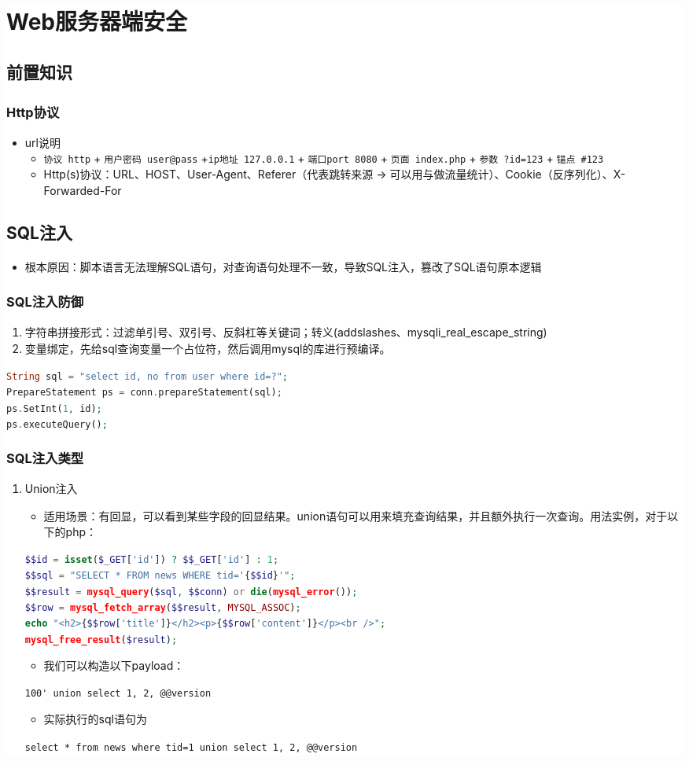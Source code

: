 # Web服务器端安全

## 前置知识

### Http协议

- url说明
  - `协议 http` + `用户密码 user@pass` +`ip地址 127.0.0.1` + `端口port 8080` + `页面 index.php` + `参数 ?id=123` + `锚点 #123`
  - Http(s)协议：URL、HOST、User-Agent、Referer（代表跳转来源 &rarr; 可以用与做流量统计）、Cookie（反序列化）、X-Forwarded-For

## SQL注入

- 根本原因：脚本语言无法理解SQL语句，对查询语句处理不一致，导致SQL注入，篡改了SQL语句原本逻辑

### SQL注入防御

1. 字符串拼接形式：过滤单引号、双引号、反斜杠等关键词；转义(addslashes、mysqli_real_escape_string)
2. 变量绑定，先给sql查询变量一个占位符，然后调用mysql的库进行预编译。

```php
String sql = "select id, no from user where id=?";
PrepareStatement ps = conn.prepareStatement(sql);
ps.SetInt(1, id);
ps.executeQuery();
```

### SQL注入类型

1. Union注入

   - 适用场景：有回显，可以看到某些字段的回显结果。union语句可以用来填充查询结果，并且额外执行一次查询。用法实例，对于以下的php：

   ```php
   $$id = isset($_GET['id']) ? $$_GET['id'] : 1;
   $$sql = "SELECT * FROM news WHERE tid='{$$id}'";
   $$result = mysql_query($sql, $$conn) or die(mysql_error());
   $$row = mysql_fetch_array($$result, MYSQL_ASSOC);
   echo "<h2>{$$row['title']}</h2><p>{$$row['content']}</p><br />";
   mysql_free_result($result);
   ```

   - 我们可以构造以下payload：

   ```mysql
   100' union select 1, 2, @@version
   ```

   - 实际执行的sql语句为

   ```mysql
   select * from news where tid=1 union select 1, 2, @@version
   ```
